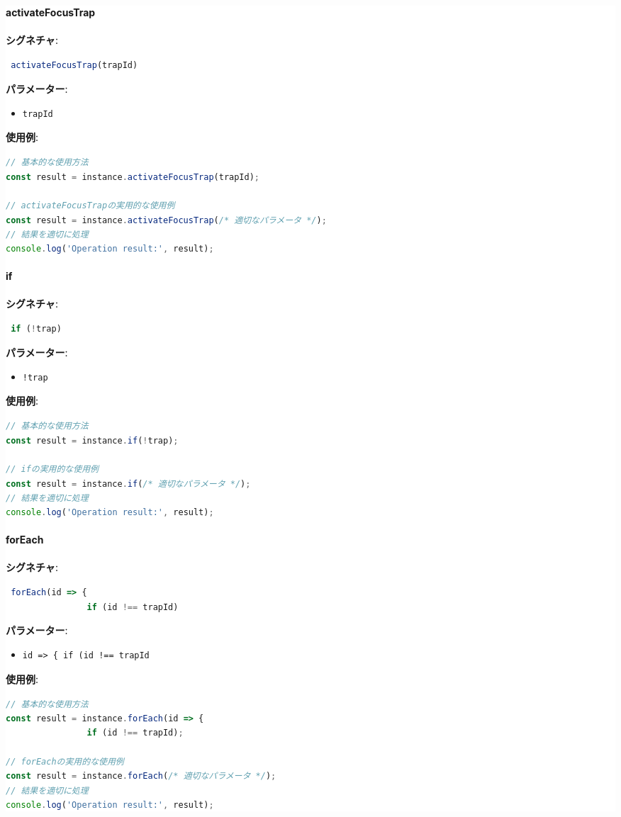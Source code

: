#### activateFocusTrap

**シグネチャ**:
```javascript
 activateFocusTrap(trapId)
```

**パラメーター**:
- `trapId`

**使用例**:
```javascript
// 基本的な使用方法
const result = instance.activateFocusTrap(trapId);

// activateFocusTrapの実用的な使用例
const result = instance.activateFocusTrap(/* 適切なパラメータ */);
// 結果を適切に処理
console.log('Operation result:', result);
```

#### if

**シグネチャ**:
```javascript
 if (!trap)
```

**パラメーター**:
- `!trap`

**使用例**:
```javascript
// 基本的な使用方法
const result = instance.if(!trap);

// ifの実用的な使用例
const result = instance.if(/* 適切なパラメータ */);
// 結果を適切に処理
console.log('Operation result:', result);
```

#### forEach

**シグネチャ**:
```javascript
 forEach(id => {
                if (id !== trapId)
```

**パラメーター**:
- `id => {
                if (id !== trapId`

**使用例**:
```javascript
// 基本的な使用方法
const result = instance.forEach(id => {
                if (id !== trapId);

// forEachの実用的な使用例
const result = instance.forEach(/* 適切なパラメータ */);
// 結果を適切に処理
console.log('Operation result:', result);
```
